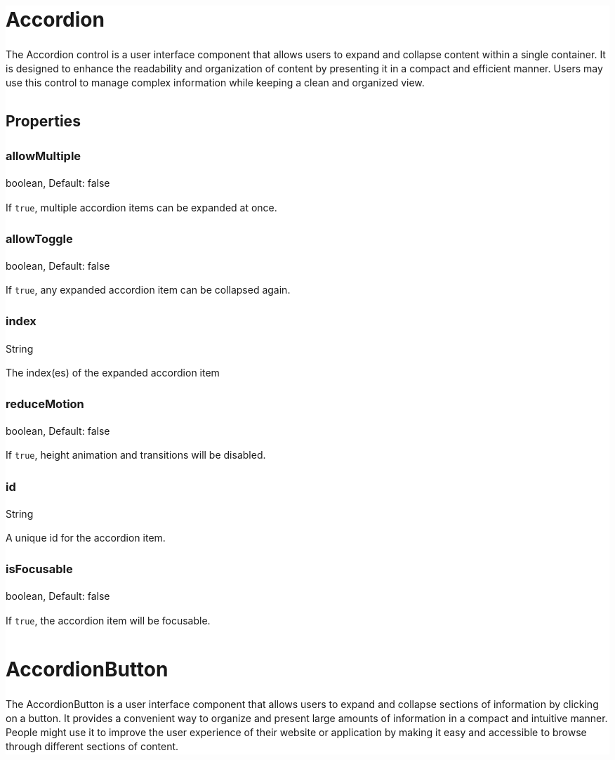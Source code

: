 # Accordion

The Accordion control is a user interface component that allows users to expand and collapse content within a single container. It is designed to enhance the readability and organization of content by presenting it in a compact and efficient manner. Users may use this control to manage complex information while keeping a clean and organized view.

## Properties

### allowMultiple

boolean, Default: false

If `true`, multiple accordion items can be expanded at once.

### allowToggle

boolean, Default: false

If `true`, any expanded accordion item can be collapsed again.

### index

String

The index(es) of the expanded accordion item

### reduceMotion

boolean, Default: false

If `true`, height animation and transitions will be disabled.

### id

String

A unique id for the accordion item.

### isFocusable

boolean, Default: false

If `true`, the accordion item will be focusable.

# AccordionButton

The AccordionButton is a user interface component that allows users to expand and collapse sections of information by clicking on a button. It provides a convenient way to organize and present large amounts of information in a compact and intuitive manner. People might use it to improve the user experience of their website or application by making it easy and accessible to browse through different sections of content.
